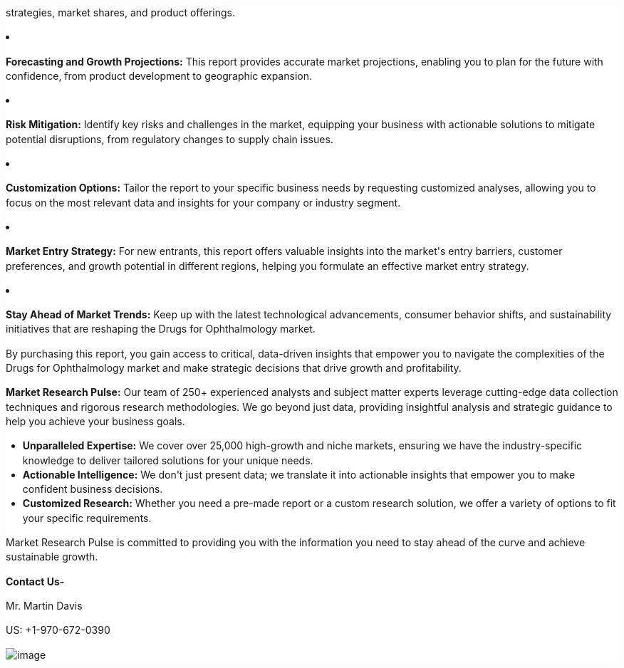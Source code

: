 strategies, market shares, and product offerings.</p></li><li><p><strong>Forecasting and Growth Projections:</strong> This report provides accurate market projections, enabling you to plan for the future with confidence, from product development to geographic expansion.</p></li><li><p><strong>Risk Mitigation:</strong> Identify key risks and challenges in the market, equipping your business with actionable solutions to mitigate potential disruptions, from regulatory changes to supply chain issues.</p></li><li><p><strong>Customization Options:</strong> Tailor the report to your specific business needs by requesting customized analyses, allowing you to focus on the most relevant data and insights for your company or industry segment.</p></li><li><p><strong>Market Entry Strategy:</strong> For new entrants, this report offers valuable insights into the market's entry barriers, customer preferences, and growth potential in different regions, helping you formulate an effective market entry strategy.</p></li><li><p><strong>Stay Ahead of Market Trends:</strong> Keep up with the latest technological advancements, consumer behavior shifts, and sustainability initiatives that are reshaping the Drugs for Ophthalmology market.</p></li></ol><p>By purchasing this report, you gain access to critical, data-driven insights that empower you to navigate the complexities of the Drugs for Ophthalmology market and make strategic decisions that drive growth and profitability.</p><p><strong>Market Research Pulse:</strong>&nbsp;Our team of 250+ experienced analysts and subject matter experts leverage cutting-edge data collection techniques and rigorous research methodologies. We go beyond just data, providing insightful analysis and strategic guidance to help you achieve your business goals.</p><ul><li><strong>Unparalleled Expertise:</strong>&nbsp;We cover over 25,000 high-growth and niche markets, ensuring we have the industry-specific knowledge to deliver tailored solutions for your unique needs.</li><li><strong>Actionable Intelligence:</strong>&nbsp;We don't just present data; we translate it into actionable insights that empower you to make confident business decisions.</li><li><strong>Customized Research:</strong>&nbsp;Whether you need a pre-made report or a custom research solution, we offer a variety of options to fit your specific requirements.</li></ul><p>Market Research Pulse is committed to providing you with the information you need to stay ahead of the curve and achieve sustainable growth.</p><p><strong>Contact Us-</strong></p><p>Mr. Martin Davis</p><p>US: +1-970-672-0390</p>
![image](https://github.com/user-attachments/assets/f1f474bd-88ad-4dc1-af29-73d7f565ef68)
